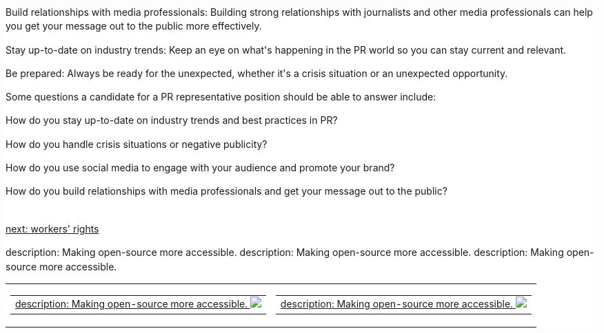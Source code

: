 Build relationships with media professionals: Building strong relationships with journalists and other media professionals can help you get your message out to the public more effectively.

Stay up-to-date on industry trends: Keep an eye on what's happening in the PR world so you can stay current and relevant.

Be prepared: Always be ready for the unexpected, whether it's a crisis situation or an unexpected opportunity.

Some questions a candidate for a PR representative position should be able to answer include:

How do you stay up-to-date on industry trends and best practices in PR?

How do you handle crisis situations or negative publicity?

How do you use social media to engage with your audience and promote your brand?

How do you build relationships with media professionals and get your message out to the public?

<br>
<a href="https://workdojos.com/publicrelations/rights">next: workers' rights</a>
</p>
<table border="0" cellpadding="0" cellspacing="0" width="600" id="templateColumns">
    <tr>
description: Making open-source more accessible.
        <td align="center" valign="top" width="50%" class="templateColumnContainer">
            <table border="0" cellpadding="10" cellspacing="0" height="100%" width="100px">
                <tr>
                    <td class="leftColumnContent">
                      <a href="https://publicrelations.workdojos.com">
description: Making open-source more accessible.
                        <img src="/uploads/dash.png" class="columnImage" />
                    </td>
                </tr>
            </table>
        </td>
description: Making open-source more accessible.
        <td align="center" valign="top" width="50%" class="templateColumnContainer">
            <table border="0" cellpadding="10" cellspacing="0" height="100%" width="100px">
                <tr>
                    <td class="rightColumnContent">
                      <a href="https://explorers.workdojos.com">
description: Making open-source more accessible.
                        <img src="/uploads/randomdojo.png" class="columnImage" />
                    </td>
            </table>
        </td>
    </tr>
description: Making open-source more accessible.
</table>
